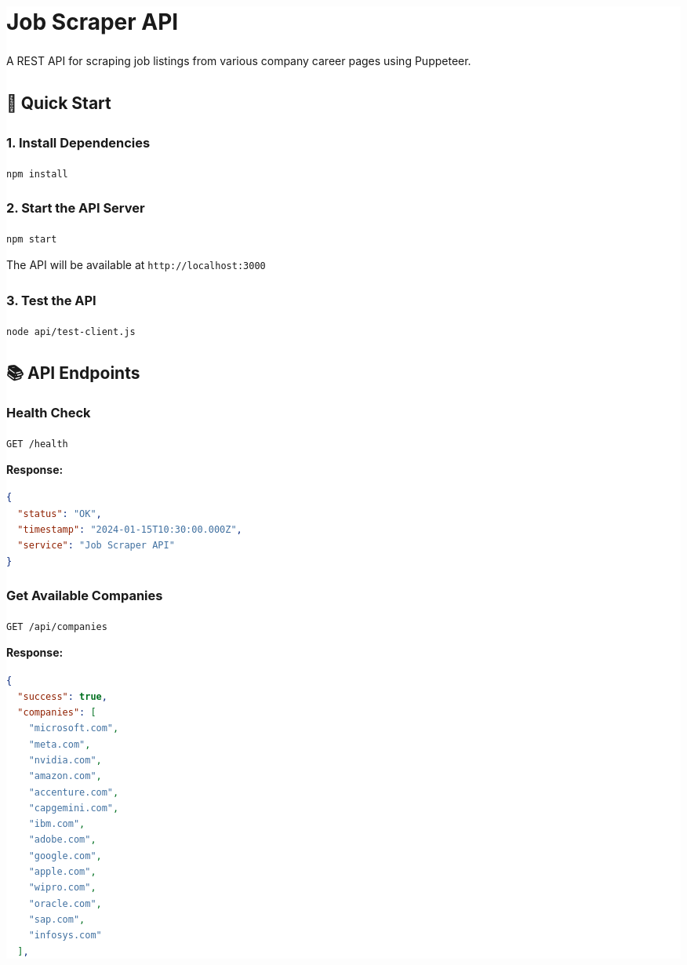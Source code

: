 # Job Scraper API

A REST API for scraping job listings from various company career pages using Puppeteer.

## 🚀 Quick Start

### 1. Install Dependencies
```bash
npm install
```

### 2. Start the API Server
```bash
npm start
```

The API will be available at `http://localhost:3000`

### 3. Test the API
```bash
node api/test-client.js
```

## 📚 API Endpoints

### Health Check
```http
GET /health
```

**Response:**
```json
{
  "status": "OK",
  "timestamp": "2024-01-15T10:30:00.000Z",
  "service": "Job Scraper API"
}
```

### Get Available Companies
```http
GET /api/companies
```

**Response:**
```json
{
  "success": true,
  "companies": [
    "microsoft.com",
    "meta.com",
    "nvidia.com",
    "amazon.com",
    "accenture.com",
    "capgemini.com",
    "ibm.com",
    "adobe.com",
    "google.com",
    "apple.com",
    "wipro.com",
    "oracle.com",
    "sap.com",
    "infosys.com"
  ],
```